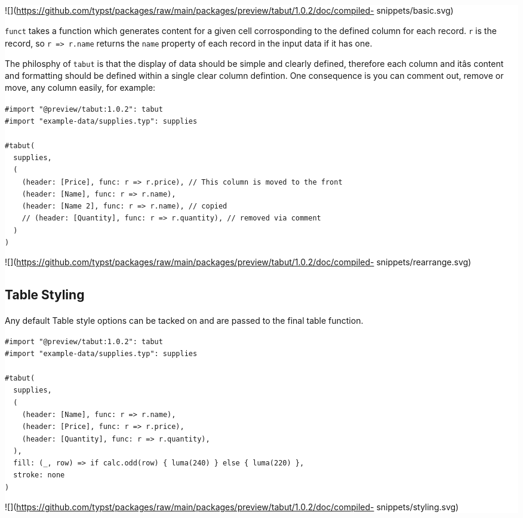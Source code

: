 
![](https://github.com/typst/packages/raw/main/packages/preview/tabut/1.0.2/doc/compiled-
snippets/basic.svg)

` funct ` takes a function which generates content for a given cell
corrosponding to the defined column for each record. ` r ` is the record, so `
r => r.name ` returns the ` name ` property of each record in the input data
if it has one.

The philosphy of ` tabut ` is that the display of data should be simple and
clearly defined, therefore each column and itâs content and formatting
should be defined within a single clear column defintion. One consequence is
you can comment out, remove or move, any column easily, for example:

    
    
    #import "@preview/tabut:1.0.2": tabut
    #import "example-data/supplies.typ": supplies
    
    #tabut(
      supplies,
      (
        (header: [Price], func: r => r.price), // This column is moved to the front
        (header: [Name], func: r => r.name), 
        (header: [Name 2], func: r => r.name), // copied
        // (header: [Quantity], func: r => r.quantity), // removed via comment
      )
    )
    

![](https://github.com/typst/packages/raw/main/packages/preview/tabut/1.0.2/doc/compiled-
snippets/rearrange.svg)

##  Table Styling

Any default Table style options can be tacked on and are passed to the final
table function.

    
    
    #import "@preview/tabut:1.0.2": tabut
    #import "example-data/supplies.typ": supplies
    
    #tabut(
      supplies,
      ( 
        (header: [Name], func: r => r.name), 
        (header: [Price], func: r => r.price), 
        (header: [Quantity], func: r => r.quantity),
      ),
      fill: (_, row) => if calc.odd(row) { luma(240) } else { luma(220) }, 
      stroke: none
    )
    

![](https://github.com/typst/packages/raw/main/packages/preview/tabut/1.0.2/doc/compiled-
snippets/styling.svg)
